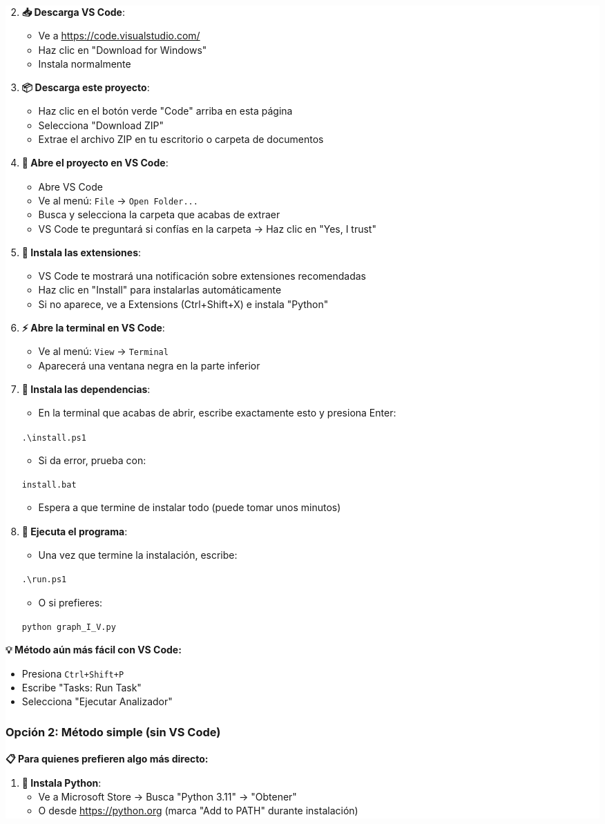 2. **📥 Descarga VS Code**: 
   - Ve a https://code.visualstudio.com/
   - Haz clic en "Download for Windows"
   - Instala normalmente

3. **📦 Descarga este proyecto**: 
   - Haz clic en el botón verde "Code" arriba en esta página
   - Selecciona "Download ZIP"
   - Extrae el archivo ZIP en tu escritorio o carpeta de documentos

4. **📂 Abre el proyecto en VS Code**:
   - Abre VS Code
   - Ve al menú: `File` → `Open Folder...`
   - Busca y selecciona la carpeta que acabas de extraer
   - VS Code te preguntará si confías en la carpeta → Haz clic en "Yes, I trust"

5. **🔧 Instala las extensiones**:
   - VS Code te mostrará una notificación sobre extensiones recomendadas
   - Haz clic en "Install" para instalarlas automáticamente
   - Si no aparece, ve a Extensions (Ctrl+Shift+X) e instala "Python"

6. **⚡ Abre la terminal en VS Code**:
   - Ve al menú: `View` → `Terminal`
   - Aparecerá una ventana negra en la parte inferior

7. **🚀 Instala las dependencias**:
   - En la terminal que acabas de abrir, escribe exactamente esto y presiona Enter:
   ```
   .\install.ps1
   ```
   - Si da error, prueba con:
   ```
   install.bat
   ```
   - Espera a que termine de instalar todo (puede tomar unos minutos)

8. **🎉 Ejecuta el programa**:
   - Una vez que termine la instalación, escribe:
   ```
   .\run.ps1
   ```
   - O si prefieres:
   ```
   python graph_I_V.py
   ```

**💡 Método aún más fácil con VS Code:**
- Presiona `Ctrl+Shift+P`
- Escribe "Tasks: Run Task"
- Selecciona "Ejecutar Analizador"

### Opción 2: Método simple (sin VS Code)

**📋 Para quienes prefieren algo más directo:**

1. **🐍 Instala Python**:
   - Ve a Microsoft Store → Busca "Python 3.11" → "Obtener"
   - O desde https://python.org (marca "Add to PATH" durante instalación)
